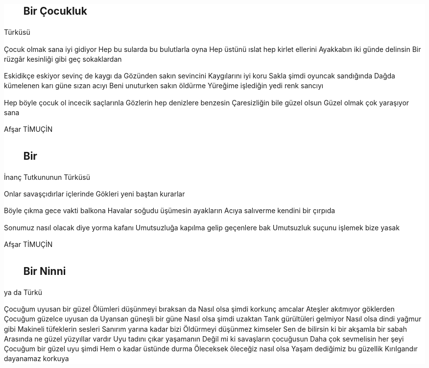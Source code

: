 ##         Bir Çocukluk
Türküsü

Çocuk olmak sana iyi gidiyor
Hep bu sularda bu bulutlarla oyna
Hep üstünü ıslat hep kirlet ellerini
Ayakkabın iki günde delinsin
Bir rüzgâr kesinliği gibi geç sokaklardan

Eskidikçe eskiyor sevinç de kaygı da
Gözünden sakın sevincini
Kaygılarını iyi koru
Sakla şimdi oyuncak sandığında
Dağda kümelenen karı güne sızan acıyı
Beni unuturken sakın öldürme
Yüreğime işlediğin yedi renk sancıyı

Hep böyle çocuk ol incecik saçlarınla
Gözlerin hep denizlere benzesin
Çaresizliğin bile güzel olsun
Güzel olmak çok yaraşıyor sana

Afşar TİMUÇİN

##         Bir
İnanç Tutkununun Türküsü

Onlar savaşçıdırlar içlerinde
                                                Gökleri yeni baştan kurarlar

Böyle çıkma gece vakti balkona
Havalar soğudu üşümesin ayakların
Acıya salıverme kendini bir çırpıda

Sonumuz nasıl olacak diye yorma kafanı
Umutsuzluğa kapılma gelip geçenlere bak
Umutsuzluk suçunu işlemek bize yasak

Afşar TİMUÇİN

##         Bir Ninni
ya da Türkü

Çocuğum uyusan bir güzel
Ölümleri düşünmeyi bıraksan da
Nasıl olsa şimdi korkunç amcalar
Ateşler akıtmıyor göklerden
Çocuğum güzelce uyusan da
Uyansan güneşli bir güne
Nasıl olsa şimdi uzaktan
Tank gürültüleri gelmiyor
Nasıl olsa dindi yağmur gibi
Makineli tüfeklerin sesleri
Sanırım yarına kadar bizi
Öldürmeyi düşünmez kimseler
Sen de bilirsin ki bir akşamla bir sabah
Arasında ne güzel yüzyıllar vardır
Uyu tadını çıkar yaşamanın
Değil mi ki savaşların çocuğusun
Daha çok sevmelisin her şeyi
Çocuğum bir güzel uyu şimdi
Hem o kadar üstünde durma
Öleceksek öleceğiz nasıl olsa
Yaşam dediğimiz bu güzellik
Kırılgandır dayanamaz korkuya
